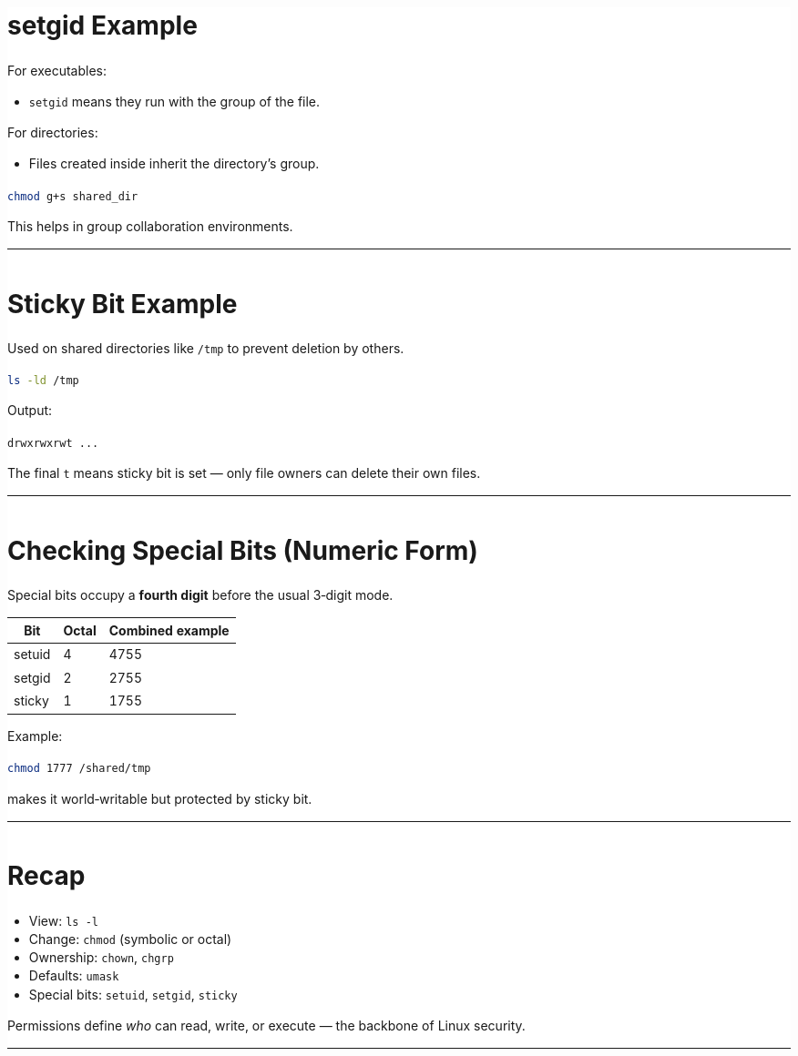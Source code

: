 setgid Example
==============
For executables:

- `setgid` means they run with the group of the file.  

For directories:

- Files created inside inherit the directory’s group.

```bash
chmod g+s shared_dir
```

This helps in group collaboration environments.

---

Sticky Bit Example
==================
Used on shared directories like `/tmp` to prevent deletion by others.

```bash
ls -ld /tmp
```

Output:

```
drwxrwxrwt ...
```

The final `t` means sticky bit is set — only file owners can delete their own files.

---

Checking Special Bits (Numeric Form)
===================================
Special bits occupy a **fourth digit** before the usual 3‑digit mode.

| Bit | Octal | Combined example |
|------|--------|------------------|
| setuid | 4 | 4755 |
| setgid | 2 | 2755 |
| sticky | 1 | 1755 |

Example:

```bash
chmod 1777 /shared/tmp
```

makes it world‑writable but protected by sticky bit.

---

Recap
=====
- View: `ls -l`  
- Change: `chmod` (symbolic or octal)  
- Ownership: `chown`, `chgrp`  
- Defaults: `umask`  
- Special bits: `setuid`, `setgid`, `sticky`  

Permissions define *who* can read, write, or execute — the backbone of Linux security.

---



